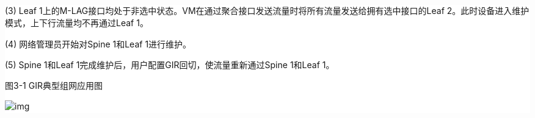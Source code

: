 (3)   Leaf 1上的M-LAG接口均处于非选中状态。VM在通过聚合接口发送流量时将所有流量发送给拥有选中接口的Leaf 2。此时设备进入维护模式，上下行流量均不再通过Leaf 1。

(4)   网络管理员开始对Spine 1和Leaf 1进行维护。

(5)   Spine 1和Leaf 1完成维护后，用户配置GIR回切，使流量重新通过Spine 1和Leaf 1。

图3-1 GIR典型组网应用图

![img](https://resource.h3c.com/cn/202207/18/20220718_7476069_x_Img_x_png_4_1646385_30005_0.png)